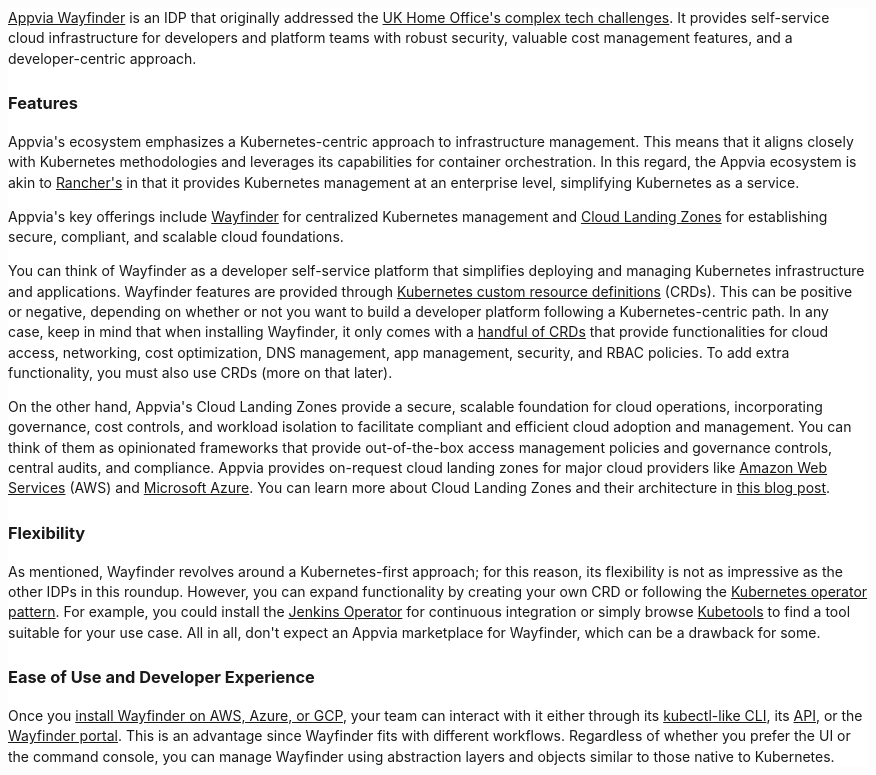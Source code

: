[Appvia Wayfinder](https://www.appvia.io/) is an IDP that originally addressed the [UK Home Office's complex tech challenges](https://www.appvia.io/customer-stories/home-office). It provides self-service cloud infrastructure for developers and platform teams with robust security, valuable cost management features, and a developer-centric approach.

### Features

Appvia's ecosystem emphasizes a Kubernetes-centric approach to infrastructure management. This means that it aligns closely with Kubernetes methodologies and leverages its capabilities for container orchestration. In this regard, the Appvia ecosystem is akin to [Rancher's](https://www.rancher.com/) in that it provides Kubernetes management at an enterprise level, simplifying Kubernetes as a service.

Appvia's key offerings include [Wayfinder](https://www.appvia.io/wayfinder) for centralized Kubernetes management and [Cloud Landing Zones](https://www.appvia.io/blog/what-is-a-cloud-landing-zone) for establishing secure, compliant, and scalable cloud foundations.

You can think of Wayfinder as a developer self-service platform that simplifies deploying and managing Kubernetes infrastructure and applications. Wayfinder features are provided through [Kubernetes custom resource definitions](https://kubernetes.io/docs/concepts/extend-kubernetes/api-extension/custom-resources/) (CRDs). This can be positive or negative, depending on whether or not you want to build a developer platform following a Kubernetes-centric path. In any case, keep in mind that when installing Wayfinder, it only comes with a [handful of CRDs](https://docs.appvia.io/wayfinder/crd/crd-intro) that provide functionalities for cloud access, networking, cost optimization, DNS management, app management, security, and RBAC policies. To add extra functionality, you must also use CRDs (more on that later).

On the other hand, Appvia's Cloud Landing Zones provide a secure, scalable foundation for cloud operations, incorporating governance, cost controls, and workload isolation to facilitate compliant and efficient cloud adoption and management. You can think of them as opinionated frameworks that provide out-of-the-box access management policies and governance controls, central audits, and compliance. Appvia provides on-request cloud landing zones for major cloud providers like [Amazon Web Services](https://aws.amazon.com) (AWS) and [Microsoft Azure](https://azure.microsoft.com/en-us). You can learn more about Cloud Landing Zones and their architecture in [this blog post](https://www.appvia.io/blog/what-is-a-cloud-landing-zone).

### Flexibility

As mentioned, Wayfinder revolves around a Kubernetes-first approach; for this reason, its flexibility is not as impressive as the other IDPs in this roundup. However, you can expand functionality by creating your own CRD or following the [Kubernetes operator pattern](https://kubernetes.io/docs/concepts/extend-kubernetes/operator/). For example, you could install the [Jenkins Operator](https://www.jenkins.io/projects/jenkins-operator/) for continuous integration or simply browse [Kubetools](https://collabnix.github.io/kubetools/) to find a tool suitable for your use case. All in all, don't expect an Appvia marketplace for Wayfinder, which can be a drawback for some.

### Ease of Use and Developer Experience

Once you [install Wayfinder on AWS, Azure, or GCP](https://docs.appvia.io/wayfinder/getting-started/prerequisites), your team can interact with it either through its [kubectl-like CLI](https://docs.appvia.io/wayfinder/getting-started/cli), its [API](https://docs.appvia.io/wayfinder/api/wayfinder-api), or the [Wayfinder portal](https://docs.appvia.io/wayfinder/getting-started/portal). This is an advantage since Wayfinder fits with different workflows. Regardless of whether you prefer the UI or the command console, you can manage Wayfinder using abstraction layers and objects similar to those native to Kubernetes.
